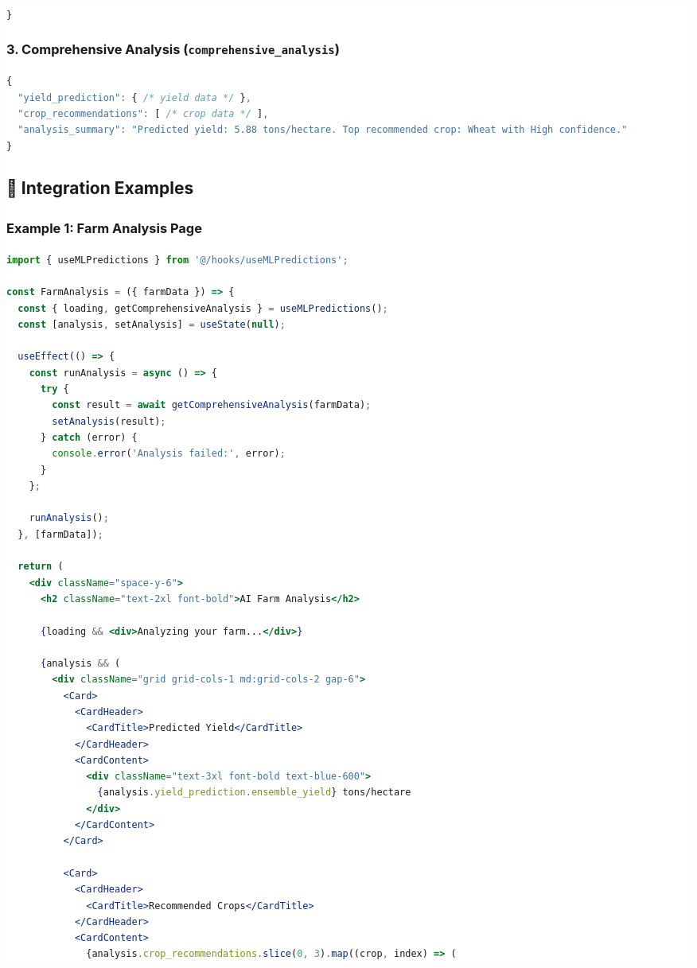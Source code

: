 ```javascript
}
```

### 3. **Comprehensive Analysis** (`comprehensive_analysis`)
```javascript
{
  "yield_prediction": { /* yield data */ },
  "crop_recommendations": [ /* crop data */ ],
  "analysis_summary": "Predicted yield: 5.88 tons/hectare. Top recommended crop: Wheat with High confidence."
}
```

## 🎯 **Integration Examples**

### **Example 1: Farm Analysis Page**
```jsx
import { useMLPredictions } from '@/hooks/useMLPredictions';

const FarmAnalysis = ({ farmData }) => {
  const { loading, getComprehensiveAnalysis } = useMLPredictions();
  const [analysis, setAnalysis] = useState(null);

  useEffect(() => {
    const runAnalysis = async () => {
      try {
        const result = await getComprehensiveAnalysis(farmData);
        setAnalysis(result);
      } catch (error) {
        console.error('Analysis failed:', error);
      }
    };
    
    runAnalysis();
  }, [farmData]);

  return (
    <div className="space-y-6">
      <h2 className="text-2xl font-bold">AI Farm Analysis</h2>
      
      {loading && <div>Analyzing your farm...</div>}
      
      {analysis && (
        <div className="grid grid-cols-1 md:grid-cols-2 gap-6">
          <Card>
            <CardHeader>
              <CardTitle>Predicted Yield</CardTitle>
            </CardHeader>
            <CardContent>
              <div className="text-3xl font-bold text-blue-600">
                {analysis.yield_prediction.ensemble_yield} tons/hectare
              </div>
            </CardContent>
          </Card>
          
          <Card>
            <CardHeader>
              <CardTitle>Recommended Crops</CardTitle>
            </CardHeader>
            <CardContent>
              {analysis.crop_recommendations.slice(0, 3).map((crop, index) => (
```